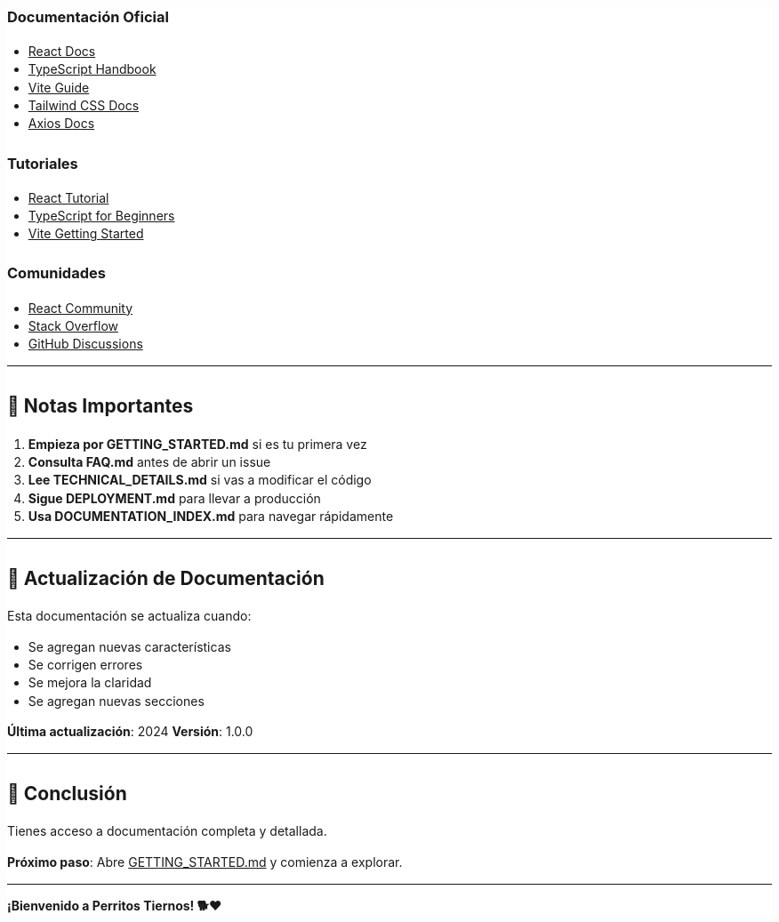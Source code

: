 ### Documentación Oficial
- [React Docs](https://react.dev/)
- [TypeScript Handbook](https://www.typescriptlang.org/docs/)
- [Vite Guide](https://vitejs.dev/guide/)
- [Tailwind CSS Docs](https://tailwindcss.com/docs)
- [Axios Docs](https://axios-http.com/docs/intro)

### Tutoriales
- [React Tutorial](https://react.dev/learn)
- [TypeScript for Beginners](https://www.typescriptlang.org/docs/handbook/typescript-from-scratch.html)
- [Vite Getting Started](https://vitejs.dev/guide/)

### Comunidades
- [React Community](https://react.dev/community/meet-the-team)
- [Stack Overflow](https://stackoverflow.com/questions/tagged/react)
- [GitHub Discussions](https://github.com/facebook/react/discussions)

---

## 📝 Notas Importantes

1. **Empieza por GETTING_STARTED.md** si es tu primera vez
2. **Consulta FAQ.md** antes de abrir un issue
3. **Lee TECHNICAL_DETAILS.md** si vas a modificar el código
4. **Sigue DEPLOYMENT.md** para llevar a producción
5. **Usa DOCUMENTATION_INDEX.md** para navegar rápidamente

---

## 🔄 Actualización de Documentación

Esta documentación se actualiza cuando:
- Se agregan nuevas características
- Se corrigen errores
- Se mejora la claridad
- Se agregan nuevas secciones

**Última actualización**: 2024
**Versión**: 1.0.0

---

## 🎉 Conclusión

Tienes acceso a documentación completa y detallada. 

**Próximo paso**: Abre [GETTING_STARTED.md](./GETTING_STARTED.md) y comienza a explorar.

---

**¡Bienvenido a Perritos Tiernos! 🐕❤️**
